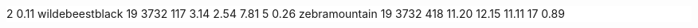 <td style="text-align:right;">
2
</td>
<td style="text-align:right;">
0.11
</td>
</tr>
<tr>
<td style="text-align:left;">
wildebeestblack
</td>
<td style="text-align:right;">
19
</td>
<td style="text-align:right;">
3732
</td>
<td style="text-align:right;">
117
</td>
<td style="text-align:right;">
3.14
</td>
<td style="text-align:right;">
2.54
</td>
<td style="text-align:right;">
7.81
</td>
<td style="text-align:right;">
5
</td>
<td style="text-align:right;">
0.26
</td>
</tr>
<tr>
<td style="text-align:left;">
zebramountain
</td>
<td style="text-align:right;">
19
</td>
<td style="text-align:right;">
3732
</td>
<td style="text-align:right;">
418
</td>
<td style="text-align:right;">
11.20
</td>
<td style="text-align:right;">
12.15
</td>
<td style="text-align:right;">
11.11
</td>
<td style="text-align:right;">
17
</td>
<td style="text-align:right;">
0.89
</td>